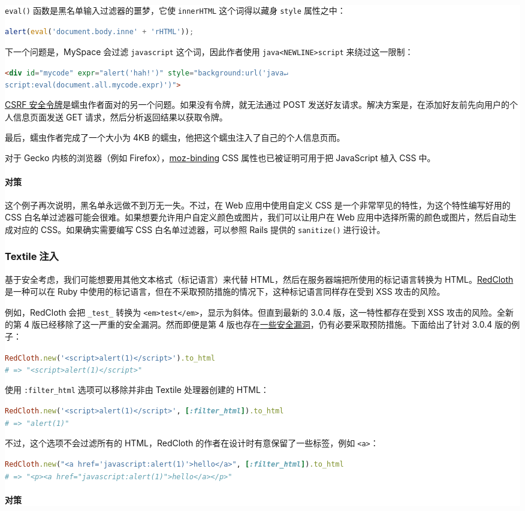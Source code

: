 `eval()` 函数是黑名单输入过滤器的噩梦，它使 `innerHTML` 这个词得以藏身 `style` 属性之中：

```javascript
alert(eval('document.body.inne' + 'rHTML'));
```

下一个问题是，MySpace 会过滤 `javascript` 这个词，因此作者使用 `java<NEWLINE>script` 来绕过这一限制：

```html
<div id="mycode" expr="alert('hah!')" style="background:url('java↵ 
script:eval(document.all.mycode.expr)')">
```

[CSRF 安全令牌](#cross-site-request-forgery-csrf)是蠕虫作者面对的另一个问题。如果没有令牌，就无法通过 POST 发送好友请求。解决方案是，在添加好友前先向用户的个人信息页面发送 GET 请求，然后分析返回结果以获取令牌。

最后，蠕虫作者完成了一个大小为 4KB 的蠕虫，他把这个蠕虫注入了自己的个人信息页而。

对于 Gecko 内核的浏览器（例如 Firefox），[moz-binding](http://www.securiteam.com/securitynews/5LP051FHPE.html) CSS 属性也已被证明可用于把 JavaScript 植入 CSS 中。

<a class="anchor" id="css-injection-countermeasures"></a>

#### 对策

这个例子再次说明，黑名单永远做不到万无一失。不过，在 Web 应用中使用自定义 CSS 是一个非常罕见的特性，为这个特性编写好用的 CSS 白名单过滤器可能会很难。如果想要允许用户自定义颜色或图片，我们可以让用户在 Web 应用中选择所需的颜色或图片，然后自动生成对应的 CSS。如果确实需要编写 CSS 白名单过滤器，可以参照 Rails 提供的 `sanitize()` 进行设计。

<a class="anchor" id="textile-injection"></a>

### Textile 注入

基于安全考虑，我们可能想要用其他文本格式（标记语言）来代替 HTML，然后在服务器端把所使用的标记语言转换为 HTML。[RedCloth](http://redcloth.org/) 是一种可以在 Ruby 中使用的标记语言，但在不采取预防措施的情况下，这种标记语言同样存在受到 XSS 攻击的风险。

例如，RedCloth 会把 `_test_` 转换为 `<em>test</em>`，显示为斜体。但直到最新的 3.0.4 版，这一特性都存在受到 XSS 攻击的风险。全新的第 4 版已经移除了这一严重的安全漏洞。然而即便是第 4 版也存在[一些安全漏洞](http://www.rorsecurity.info/journal/2008/10/13/new-redcloth-security.html)，仍有必要采取预防措施。下面给出了针对 3.0.4 版的例子：

```ruby
RedCloth.new('<script>alert(1)</script>').to_html
# => "<script>alert(1)</script>"
```

使用 `:filter_html` 选项可以移除并非由 Textile 处理器创建的 HTML：

```ruby
RedCloth.new('<script>alert(1)</script>', [:filter_html]).to_html
# => "alert(1)"
```

不过，这个选项不会过滤所有的 HTML，RedCloth 的作者在设计时有意保留了一些标签，例如 `<a>`：

```ruby
RedCloth.new("<a href='javascript:alert(1)'>hello</a>", [:filter_html]).to_html
# => "<p><a href="javascript:alert(1)">hello</a></p>"
```

<a class="anchor" id="textile-injection-countermeasures"></a>

#### 对策
